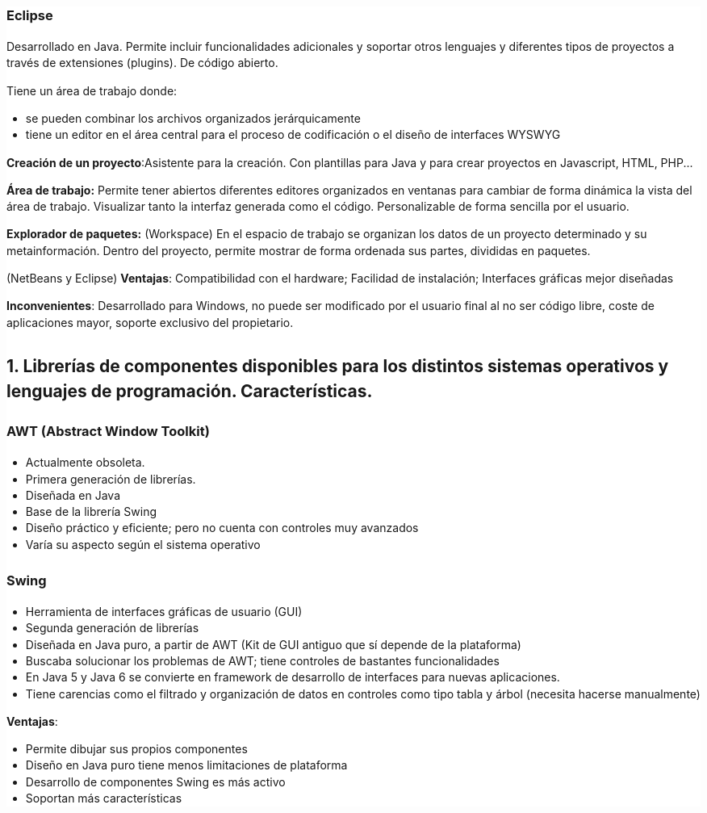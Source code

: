 ### Eclipse

Desarrollado en Java. Permite incluir funcionalidades adicionales y soportar otros lenguajes y diferentes tipos de proyectos a través de extensiones (plugins). De código abierto. 

Tiene un área de trabajo donde:
- se pueden combinar los archivos organizados jerárquicamente
- tiene un editor en el área central para el proceso de codificación o el diseño de interfaces WYSWYG

**Creación de un proyecto**:Asistente para la creación. Con plantillas para Java y para crear proyectos en Javascript, HTML, PHP...

**Área de trabajo:** Permite tener abiertos diferentes editores organizados en ventanas para cambiar de forma dinámica la vista del área de trabajo. Visualizar tanto la interfaz generada como el código.  Personalizable de forma sencilla por el usuario. 

**Explorador de paquetes:** (Workspace) En el espacio de trabajo se organizan los datos de un proyecto determinado y su metainformación. Dentro del proyecto, permite mostrar de forma ordenada sus partes, divididas en paquetes. 

(NetBeans y Eclipse)
**Ventajas**: Compatibilidad con el hardware; Facilidad de instalación; Interfaces gráficas mejor diseñadas

**Inconvenientes**: Desarrollado para Windows, no puede ser modificado por el usuario final al no ser código libre, coste de aplicaciones mayor, soporte exclusivo del propietario. 

## 1. Librerías de componentes disponibles para los distintos sistemas operativos y lenguajes de programación. Características.

### AWT (Abstract Window Toolkit)

- Actualmente obsoleta. 
- Primera generación de librerías.
- Diseñada en Java
- Base de la librería Swing
- Diseño práctico y eficiente; pero no cuenta con controles muy avanzados
- Varía su aspecto según el sistema operativo

### Swing

- Herramienta de interfaces gráficas de usuario (GUI)
- Segunda generación de librerías
- Diseñada en Java puro, a partir de AWT (Kit de GUI antiguo que sí depende de la plataforma)
- Buscaba solucionar los problemas de AWT; tiene controles de bastantes funcionalidades
- En Java 5 y Java 6 se convierte en framework de desarrollo de interfaces para nuevas aplicaciones. 
- Tiene carencias como el filtrado y organización de datos en controles como tipo tabla y árbol (necesita hacerse manualmente)

**Ventajas**:
- Permite dibujar sus propios componentes
- Diseño en Java puro tiene menos limitaciones de plataforma
- Desarrollo de componentes Swing es más activo
- Soportan más características
